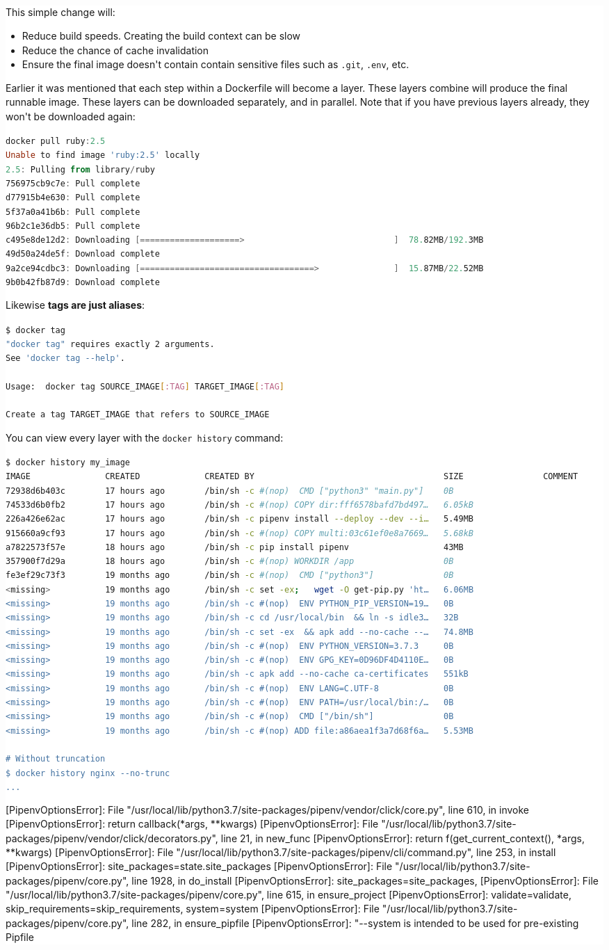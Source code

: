 This simple change will:

- Reduce build speeds. Creating the build context can be slow
- Reduce the chance of cache invalidation
- Ensure the final image doesn't contain contain sensitive files such as `.git`, `.env`, etc.

Earlier it was mentioned that each step within a Dockerfile will become a layer. These layers combine will produce the final runnable image. These layers can be downloaded separately, and in parallel. Note that if you have previous layers already, they won't be downloaded again:

```powershell
docker pull ruby:2.5
Unable to find image 'ruby:2.5' locally
2.5: Pulling from library/ruby
756975cb9c7e: Pull complete
d77915b4e630: Pull complete
5f37a0a41b6b: Pull complete
96b2c1e36db5: Pull complete
c495e8de12d2: Downloading [====================>                              ]  78.82MB/192.3MB
49d50a24de5f: Download complete
9a2ce94cdbc3: Downloading [===================================>               ]  15.87MB/22.52MB
9b0b42fb87d9: Download complete
```

Likewise **tags are just aliases**:

```bash
$ docker tag
"docker tag" requires exactly 2 arguments.
See 'docker tag --help'.

Usage:  docker tag SOURCE_IMAGE[:TAG] TARGET_IMAGE[:TAG]

Create a tag TARGET_IMAGE that refers to SOURCE_IMAGE
```

You can view every layer with the `docker history` command:

```bash
$ docker history my_image
IMAGE               CREATED             CREATED BY                                      SIZE                COMMENT
72938d6b403c        17 hours ago        /bin/sh -c #(nop)  CMD ["python3" "main.py"]    0B
74533d6b0fb2        17 hours ago        /bin/sh -c #(nop) COPY dir:fff6578bafd7bd497…   6.05kB
226a426e62ac        17 hours ago        /bin/sh -c pipenv install --deploy --dev --i…   5.49MB
915660a9cf93        17 hours ago        /bin/sh -c #(nop) COPY multi:03c61ef0e8a7669…   5.68kB
a7822573f57e        18 hours ago        /bin/sh -c pip install pipenv                   43MB
357900f7d29a        18 hours ago        /bin/sh -c #(nop) WORKDIR /app                  0B
fe3ef29c73f3        19 months ago       /bin/sh -c #(nop)  CMD ["python3"]              0B
<missing>           19 months ago       /bin/sh -c set -ex;   wget -O get-pip.py 'ht…   6.06MB
<missing>           19 months ago       /bin/sh -c #(nop)  ENV PYTHON_PIP_VERSION=19…   0B
<missing>           19 months ago       /bin/sh -c cd /usr/local/bin  && ln -s idle3…   32B
<missing>           19 months ago       /bin/sh -c set -ex  && apk add --no-cache --…   74.8MB
<missing>           19 months ago       /bin/sh -c #(nop)  ENV PYTHON_VERSION=3.7.3     0B
<missing>           19 months ago       /bin/sh -c #(nop)  ENV GPG_KEY=0D96DF4D4110E…   0B
<missing>           19 months ago       /bin/sh -c apk add --no-cache ca-certificates   551kB
<missing>           19 months ago       /bin/sh -c #(nop)  ENV LANG=C.UTF-8             0B
<missing>           19 months ago       /bin/sh -c #(nop)  ENV PATH=/usr/local/bin:/…   0B
<missing>           19 months ago       /bin/sh -c #(nop)  CMD ["/bin/sh"]              0B
<missing>           19 months ago       /bin/sh -c #(nop) ADD file:a86aea1f3a7d68f6a…   5.53MB

# Without truncation
$ docker history nginx --no-trunc
...
```


[PipenvOptionsError]:   File "/usr/local/lib/python3.7/site-packages/pipenv/vendor/click/core.py", line 610, in invoke
[PipenvOptionsError]:       return callback(*args, **kwargs)
[PipenvOptionsError]:   File "/usr/local/lib/python3.7/site-packages/pipenv/vendor/click/decorators.py", line 21, in new_func
[PipenvOptionsError]:       return f(get_current_context(), *args, **kwargs)
[PipenvOptionsError]:   File "/usr/local/lib/python3.7/site-packages/pipenv/cli/command.py", line 253, in install
[PipenvOptionsError]:       site_packages=state.site_packages
[PipenvOptionsError]:   File "/usr/local/lib/python3.7/site-packages/pipenv/core.py", line 1928, in do_install
[PipenvOptionsError]:       site_packages=site_packages,
[PipenvOptionsError]:   File "/usr/local/lib/python3.7/site-packages/pipenv/core.py", line 615, in ensure_project
[PipenvOptionsError]:       validate=validate, skip_requirements=skip_requirements, system=system
[PipenvOptionsError]:   File "/usr/local/lib/python3.7/site-packages/pipenv/core.py", line 282, in ensure_pipfile
[PipenvOptionsError]:       "--system is intended to be used for pre-existing Pipfile